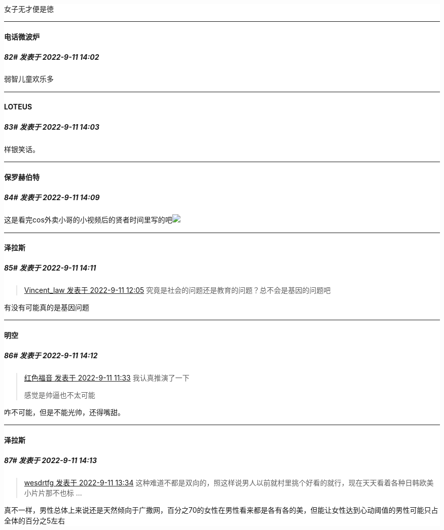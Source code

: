 女子无才便是徳

*****

####  电话微波炉  
##### 82#       发表于 2022-9-11 14:02

弱智儿童欢乐多

*****

####  LOTEUS  
##### 83#       发表于 2022-9-11 14:03

样银笑话。

*****

####  保罗赫伯特  
##### 84#       发表于 2022-9-11 14:09

这是看完cos外卖小哥的小视频后的贤者时间里写的吧<img src="https://static.saraba1st.com/image/smiley/face2017/067.png" referrerpolicy="no-referrer">

*****

####  泽拉斯  
##### 85#       发表于 2022-9-11 14:11

<blockquote><a href="httphttps://bbs.saraba1st.com/2b/forum.php?mod=redirect&amp;goto=findpost&amp;pid=57436665&amp;ptid=2091772" target="_blank">Vincent_law 发表于 2022-9-11 12:05</a>
究竟是社会的问题还是教育的问题？总不会是基因的问题吧</blockquote>
有没有可能真的是基因问题



*****

####  明空  
##### 86#       发表于 2022-9-11 14:12

<blockquote><a href="httphttps://bbs.saraba1st.com/2b/forum.php?mod=redirect&amp;goto=findpost&amp;pid=57436258&amp;ptid=2091772" target="_blank">红色福音 发表于 2022-9-11 11:33</a>
我认真推演了一下

感觉是帅逼也不太可能</blockquote>
咋不可能，但是不能光帅，还得嘴甜。

*****

####  泽拉斯  
##### 87#       发表于 2022-9-11 14:13

<blockquote><a href="httphttps://bbs.saraba1st.com/2b/forum.php?mod=redirect&amp;goto=findpost&amp;pid=57437649&amp;ptid=2091772" target="_blank">wesdrtfg 发表于 2022-9-11 13:34</a>
这种难道不都是双向的，照这样说男人以前就村里挑个好看的就行，现在天天看着各种日韩欧美小片片那不也标 ...</blockquote>
真不一样，男性总体上来说还是天然倾向于广撒网，百分之70的女性在男性看来都是各有各的美，但能让女性达到心动阈值的男性可能只占全体的百分之5左右
